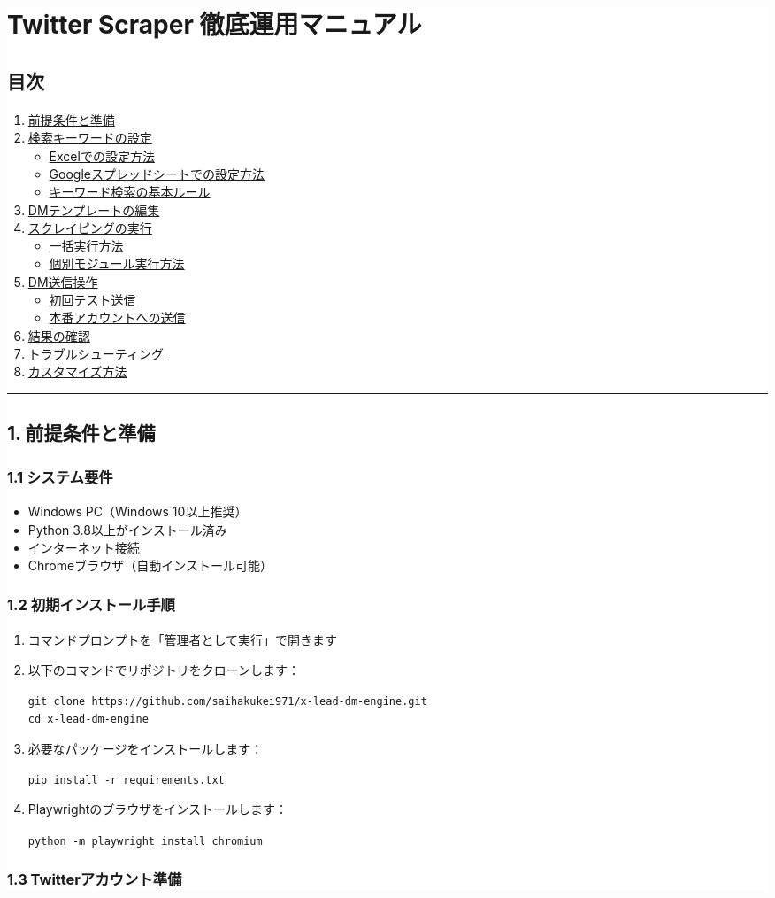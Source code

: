 # Twitter Scraper 徹底運用マニュアル

## 目次

1. [前提条件と準備](#1-前提条件と準備)
2. [検索キーワードの設定](#2-検索キーワードの設定)
   - [Excelでの設定方法](#21-excelでの設定方法)
   - [Googleスプレッドシートでの設定方法](#22-googleスプレッドシートでの設定方法)
   - [キーワード検索の基本ルール](#23-キーワード検索の基本ルール)
3. [DMテンプレートの編集](#3-dmテンプレートの編集)
4. [スクレイピングの実行](#4-スクレイピングの実行)
   - [一括実行方法](#41-一括実行方法)
   - [個別モジュール実行方法](#42-個別モジュール実行方法)
5. [DM送信操作](#5-dm送信操作)
   - [初回テスト送信](#51-初回テスト送信)
   - [本番アカウントへの送信](#52-本番アカウントへの送信)
6. [結果の確認](#6-結果の確認)
7. [トラブルシューティング](#7-トラブルシューティング)
8. [カスタマイズ方法](#8-カスタマイズ方法)

---

## 1. 前提条件と準備

### 1.1 システム要件

- Windows PC（Windows 10以上推奨）
- Python 3.8以上がインストール済み
- インターネット接続
- Chromeブラウザ（自動インストール可能）

### 1.2 初期インストール手順

1. コマンドプロンプトを「管理者として実行」で開きます
2. 以下のコマンドでリポジトリをクローンします：
   ```
   git clone https://github.com/saihakukei971/x-lead-dm-engine.git
   cd x-lead-dm-engine
   ```

3. 必要なパッケージをインストールします：
   ```
   pip install -r requirements.txt
   ```

4. Playwrightのブラウザをインストールします：
   ```
   python -m playwright install chromium
   ```

### 1.3 Twitterアカウント準備
